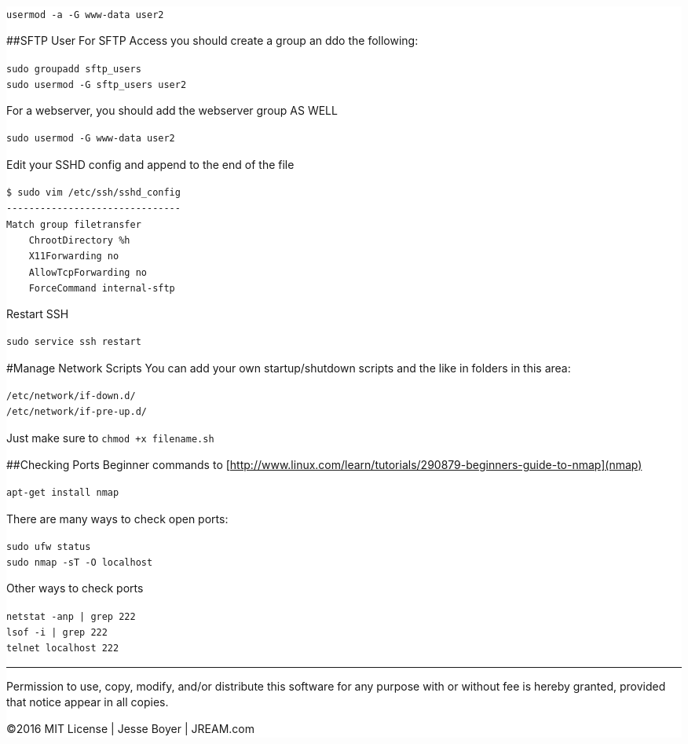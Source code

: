     usermod -a -G www-data user2

##SFTP User
For SFTP Access you should create a group an ddo the following:

    sudo groupadd sftp_users
    sudo usermod -G sftp_users user2

For a webserver, you should add the webserver group AS WELL

    sudo usermod -G www-data user2

Edit your SSHD config and append to the end of the file

    $ sudo vim /etc/ssh/sshd_config
    -------------------------------
    Match group filetransfer
        ChrootDirectory %h
        X11Forwarding no
        AllowTcpForwarding no
        ForceCommand internal-sftp

Restart SSH

    sudo service ssh restart

#Manage Network Scripts
You can add your own startup/shutdown scripts and the like in folders in this area:

    /etc/network/if-down.d/
    /etc/network/if-pre-up.d/

Just make sure to `chmod +x filename.sh`

##Checking Ports
Beginner commands to [http://www.linux.com/learn/tutorials/290879-beginners-guide-to-nmap](nmap)

    apt-get install nmap

There are many ways to check open ports:

    sudo ufw status
    sudo nmap -sT -O localhost

Other ways to check ports

    netstat -anp | grep 222
    lsof -i | grep 222
    telnet localhost 222

---

Permission to use, copy, modify, and/or distribute this software for any purpose with or without fee is hereby granted, provided that notice appear in all copies.

&copy;2016 MIT License | Jesse Boyer | JREAM.com
